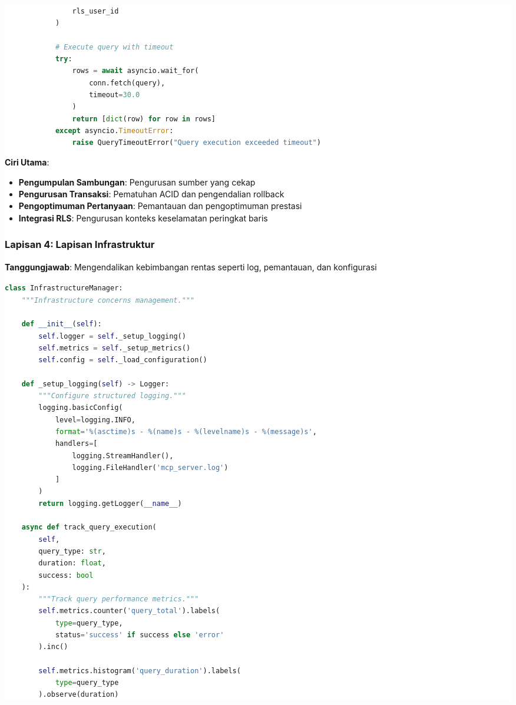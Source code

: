 ```python
                rls_user_id
            )
            
            # Execute query with timeout
            try:
                rows = await asyncio.wait_for(
                    conn.fetch(query),
                    timeout=30.0
                )
                return [dict(row) for row in rows]
            except asyncio.TimeoutError:
                raise QueryTimeoutError("Query execution exceeded timeout")
```

**Ciri Utama**:
- **Pengumpulan Sambungan**: Pengurusan sumber yang cekap
- **Pengurusan Transaksi**: Pematuhan ACID dan pengendalian rollback
- **Pengoptimuman Pertanyaan**: Pemantauan dan pengoptimuman prestasi
- **Integrasi RLS**: Pengurusan konteks keselamatan peringkat baris

### Lapisan 4: Lapisan Infrastruktur
**Tanggungjawab**: Mengendalikan kebimbangan rentas seperti log, pemantauan, dan konfigurasi

```python
class InfrastructureManager:
    """Infrastructure concerns management."""
    
    def __init__(self):
        self.logger = self._setup_logging()
        self.metrics = self._setup_metrics()
        self.config = self._load_configuration()
    
    def _setup_logging(self) -> Logger:
        """Configure structured logging."""
        logging.basicConfig(
            level=logging.INFO,
            format='%(asctime)s - %(name)s - %(levelname)s - %(message)s',
            handlers=[
                logging.StreamHandler(),
                logging.FileHandler('mcp_server.log')
            ]
        )
        return logging.getLogger(__name__)
    
    async def track_query_execution(
        self, 
        query_type: str, 
        duration: float, 
        success: bool
    ):
        """Track query performance metrics."""
        self.metrics.counter('query_total').labels(
            type=query_type,
            status='success' if success else 'error'
        ).inc()
        
        self.metrics.histogram('query_duration').labels(
            type=query_type
        ).observe(duration)
```
